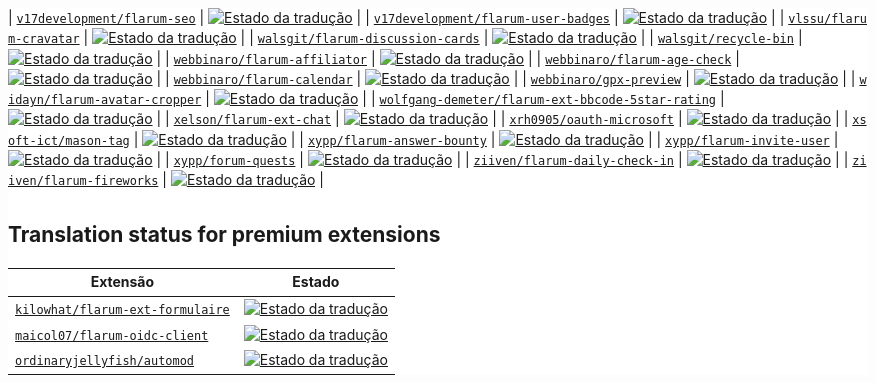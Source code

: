 | [`v17development/flarum-seo`](https://github.com/v17development/flarum-seo) | [![Estado da tradução](https://weblate.rob006.net/widgets/flarum/pt/v17development-seo/svg-badge.svg)](https://weblate.rob006.net/projects/flarum/v17development-seo/pt/) |
| [`v17development/flarum-user-badges`](https://github.com/v17development/flarum-user-badges) | [![Estado da tradução](https://weblate.rob006.net/widgets/flarum/pt/v17development-user-badges/svg-badge.svg)](https://weblate.rob006.net/projects/flarum/v17development-user-badges/pt/) |
| [`vlssu/flarum-cravatar`](https://github.com/vlssu/flarum-cravatar) | [![Estado da tradução](https://weblate.rob006.net/widgets/flarum/pt/vlssu-cravatar/svg-badge.svg)](https://weblate.rob006.net/projects/flarum/vlssu-cravatar/pt/) |
| [`walsgit/flarum-discussion-cards`](https://github.com/WalsGit/flarum-discussion-cards) | [![Estado da tradução](https://weblate.rob006.net/widgets/flarum/pt/walsgit-discussion-cards/svg-badge.svg)](https://weblate.rob006.net/projects/flarum/walsgit-discussion-cards/pt/) |
| [`walsgit/recycle-bin`](https://github.com/WalsGit/recycle-bin) | [![Estado da tradução](https://weblate.rob006.net/widgets/flarum/pt/walsgit-recycle-bin/svg-badge.svg)](https://weblate.rob006.net/projects/flarum/walsgit-recycle-bin/pt/) |
| [`webbinaro/flarum-affiliator`](https://github.com/eddiewebb/flarum-affiliator) | [![Estado da tradução](https://weblate.rob006.net/widgets/flarum/pt/webbinaro-affiliator/svg-badge.svg)](https://weblate.rob006.net/projects/flarum/webbinaro-affiliator/pt/) |
| [`webbinaro/flarum-age-check`](https://github.com/eddiewebb/flarum-age-check) | [![Estado da tradução](https://weblate.rob006.net/widgets/flarum/pt/webbinaro-age-check/svg-badge.svg)](https://weblate.rob006.net/projects/flarum/webbinaro-age-check/pt/) |
| [`webbinaro/flarum-calendar`](https://github.com/eddiewebb/flarum-calendar) | [![Estado da tradução](https://weblate.rob006.net/widgets/flarum/pt/webbinaro-calendar/svg-badge.svg)](https://weblate.rob006.net/projects/flarum/webbinaro-calendar/pt/) |
| [`webbinaro/gpx-preview`](https://github.com/eddiewebb/flarum-gpx-preview) | [![Estado da tradução](https://weblate.rob006.net/widgets/flarum/pt/webbinaro-gpx-preview/svg-badge.svg)](https://weblate.rob006.net/projects/flarum/webbinaro-gpx-preview/pt/) |
| [`widayn/flarum-avatar-cropper`](https://github.com/WiDayn/flarum-avatar-cropper) | [![Estado da tradução](https://weblate.rob006.net/widgets/flarum/pt/widayn-avatar-cropper/svg-badge.svg)](https://weblate.rob006.net/projects/flarum/widayn-avatar-cropper/pt/) |
| [`wolfgang-demeter/flarum-ext-bbcode-5star-rating`](https://github.com/wolfgang-demeter/flarum-ext-bbcode-5star-rating) | [![Estado da tradução](https://weblate.rob006.net/widgets/flarum/pt/wolfgang-demeter-bbcode-5star-rating/svg-badge.svg)](https://weblate.rob006.net/projects/flarum/wolfgang-demeter-bbcode-5star-rating/pt/) |
| [`xelson/flarum-ext-chat`](https://github.com/Xelson/flarum-ext-chat) | [![Estado da tradução](https://weblate.rob006.net/widgets/flarum/pt/xelson-chat/svg-badge.svg)](https://weblate.rob006.net/projects/flarum/xelson-chat/pt/) |
| [`xrh0905/oauth-microsoft`](https://github.com/xrh0905/flarum-ext-oauth-microsoft) | [![Estado da tradução](https://weblate.rob006.net/widgets/flarum/pt/xrh0905-oauth-microsoft/svg-badge.svg)](https://weblate.rob006.net/projects/flarum/xrh0905-oauth-microsoft/pt/) |
| [`xsoft-ict/mason-tag`](https://github.com/xsoft-ict/fof-mason-tag) | [![Estado da tradução](https://weblate.rob006.net/widgets/flarum/pt/xsoft-ict-mason-tag/svg-badge.svg)](https://weblate.rob006.net/projects/flarum/xsoft-ict-mason-tag/pt/) |
| [`xypp/flarum-answer-bounty`](https://github.com/zxy19/flarum-answer-bounty) | [![Estado da tradução](https://weblate.rob006.net/widgets/flarum/pt/xypp-answer-bounty/svg-badge.svg)](https://weblate.rob006.net/projects/flarum/xypp-answer-bounty/pt/) |
| [`xypp/flarum-invite-user`](https://github.com/zxy19/flarum-invite-user) | [![Estado da tradução](https://weblate.rob006.net/widgets/flarum/pt/xypp-invite-user/svg-badge.svg)](https://weblate.rob006.net/projects/flarum/xypp-invite-user/pt/) |
| [`xypp/forum-quests`](https://github.com/zxy19/flarum-forum-quests) | [![Estado da tradução](https://weblate.rob006.net/widgets/flarum/pt/xypp-forum-quests/svg-badge.svg)](https://weblate.rob006.net/projects/flarum/xypp-forum-quests/pt/) |
| [`ziiven/flarum-daily-check-in`](https://github.com/Ziiven/flarum-daily-check-in) | [![Estado da tradução](https://weblate.rob006.net/widgets/flarum/pt/ziiven-daily-check-in/svg-badge.svg)](https://weblate.rob006.net/projects/flarum/ziiven-daily-check-in/pt/) |
| [`ziiven/flarum-fireworks`](https://github.com/Ziiven/flarum-fireworks) | [![Estado da tradução](https://weblate.rob006.net/widgets/flarum/pt/ziiven-fireworks/svg-badge.svg)](https://weblate.rob006.net/projects/flarum/ziiven-fireworks/pt/) |




## Translation status for premium extensions



| Extensão | Estado |
| --- | --- |
| [`kilowhat/flarum-ext-formulaire`](https://flarum.org/extension/kilowhat/flarum-ext-formulaire) | [![Estado da tradução](https://weblate.rob006.net/widgets/flarum/pt/kilowhat-formulaire/svg-badge.svg)](https://weblate.rob006.net/projects/flarum/kilowhat-formulaire/pt/) |
| [`maicol07/flarum-oidc-client`](https://flarum.org/extension/maicol07/flarum-oidc-client) | [![Estado da tradução](https://weblate.rob006.net/widgets/flarum/pt/maicol07-oidc-client/svg-badge.svg)](https://weblate.rob006.net/projects/flarum/maicol07-oidc-client/pt/) |
| [`ordinaryjellyfish/automod`](https://flarum.org/extension/ordinaryjellyfish/automod) | [![Estado da tradução](https://weblate.rob006.net/widgets/flarum/pt/ordinaryjellyfish-automod/svg-badge.svg)](https://weblate.rob006.net/projects/flarum/ordinaryjellyfish-automod/pt/) |